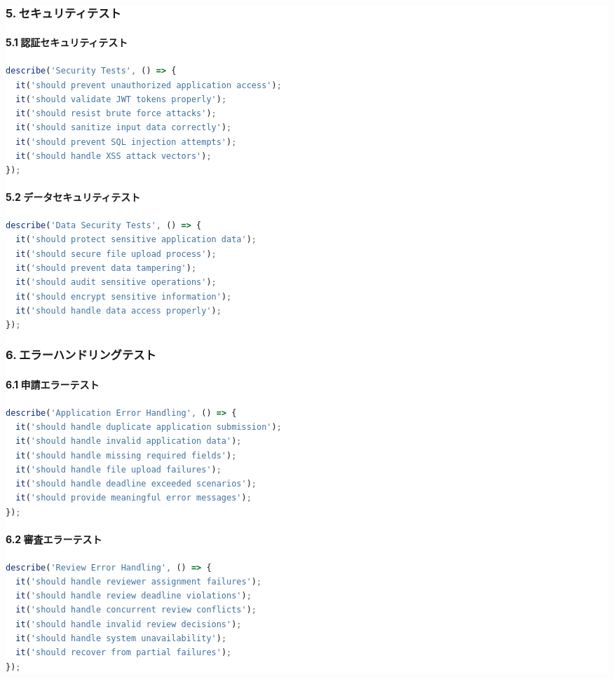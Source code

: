 ### 5. セキュリティテスト

#### 5.1 認証セキュリティテスト
```typescript
describe('Security Tests', () => {
  it('should prevent unauthorized application access');
  it('should validate JWT tokens properly');
  it('should resist brute force attacks');
  it('should sanitize input data correctly');
  it('should prevent SQL injection attempts');
  it('should handle XSS attack vectors');
});
```

#### 5.2 データセキュリティテスト
```typescript
describe('Data Security Tests', () => {
  it('should protect sensitive application data');
  it('should secure file upload process');
  it('should prevent data tampering');
  it('should audit sensitive operations');
  it('should encrypt sensitive information');
  it('should handle data access properly');
});
```

### 6. エラーハンドリングテスト

#### 6.1 申請エラーテスト
```typescript
describe('Application Error Handling', () => {
  it('should handle duplicate application submission');
  it('should handle invalid application data');
  it('should handle missing required fields');
  it('should handle file upload failures');
  it('should handle deadline exceeded scenarios');
  it('should provide meaningful error messages');
});
```

#### 6.2 審査エラーテスト
```typescript
describe('Review Error Handling', () => {
  it('should handle reviewer assignment failures');
  it('should handle review deadline violations');
  it('should handle concurrent review conflicts');
  it('should handle invalid review decisions');
  it('should handle system unavailability');
  it('should recover from partial failures');
});
```
